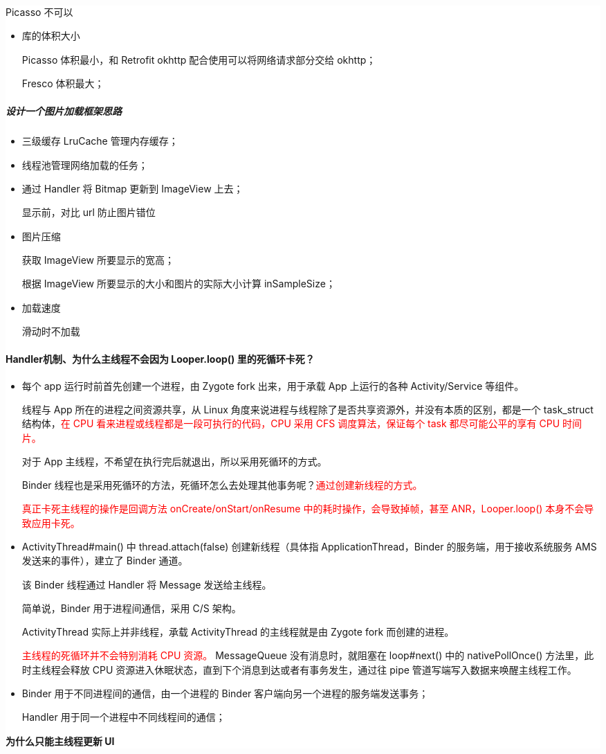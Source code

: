   Picasso 不可以

- 库的体积大小

  Picasso 体积最小，和 Retrofit okhttp 配合使用可以将网络请求部分交给 okhttp；

  Fresco 体积最大；



##### 设计一个图片加载框架思路

- 三级缓存 LruCache 管理内存缓存；

- 线程池管理网络加载的任务；

- 通过 Handler 将 Bitmap 更新到 ImageView 上去；

  显示前，对比 url 防止图片错位

- 图片压缩

  获取 ImageView 所要显示的宽高；

  根据 ImageView 所要显示的大小和图片的实际大小计算 inSampleSize；

- 加载速度

  滑动时不加载



#### Handler机制、为什么主线程不会因为 Looper.loop() 里的死循环卡死？

- 每个 app 运行时前首先创建一个进程，由 Zygote fork 出来，用于承载 App 上运行的各种 Activity/Service 等组件。

  线程与 App 所在的进程之间资源共享，从 Linux 角度来说进程与线程除了是否共享资源外，并没有本质的区别，都是一个 task_struct 结构体，<font color='red'>在 CPU 看来进程或线程都是一段可执行的代码，CPU 采用 CFS 调度算法，保证每个 task 都尽可能公平的享有 CPU 时间片。</font>

  对于 App 主线程，不希望在执行完后就退出，所以采用死循环的方式。

  Binder 线程也是采用死循环的方法，死循环怎么去处理其他事务呢？<font color='red'>通过创建新线程的方式。</font>

  <font color='red'>真正卡死主线程的操作是回调方法 onCreate/onStart/onResume 中的耗时操作，会导致掉帧，甚至 ANR，Looper.loop() 本身不会导致应用卡死。</font>

- ActivityThread#main() 中 thread.attach(false) 创建新线程（具体指 ApplicationThread，Binder 的服务端，用于接收系统服务 AMS 发送来的事件），建立了 Binder 通道。

  该 Binder 线程通过 Handler 将 Message 发送给主线程。

  简单说，Binder 用于进程间通信，采用 C/S 架构。

  ActivityThread 实际上并非线程，承载 ActivityThread 的主线程就是由 Zygote fork 而创建的进程。

  <font color='red'>主线程的死循环并不会特别消耗 CPU 资源。</font> MessageQueue 没有消息时，就阻塞在 loop#next() 中的 nativePollOnce() 方法里，此时主线程会释放 CPU 资源进入休眠状态，直到下个消息到达或者有事务发生，通过往 pipe 管道写端写入数据来唤醒主线程工作。

- Binder 用于不同进程间的通信，由一个进程的 Binder 客户端向另一个进程的服务端发送事务；

  Handler 用于同一个进程中不同线程间的通信；



**为什么只能主线程更新 UI**
